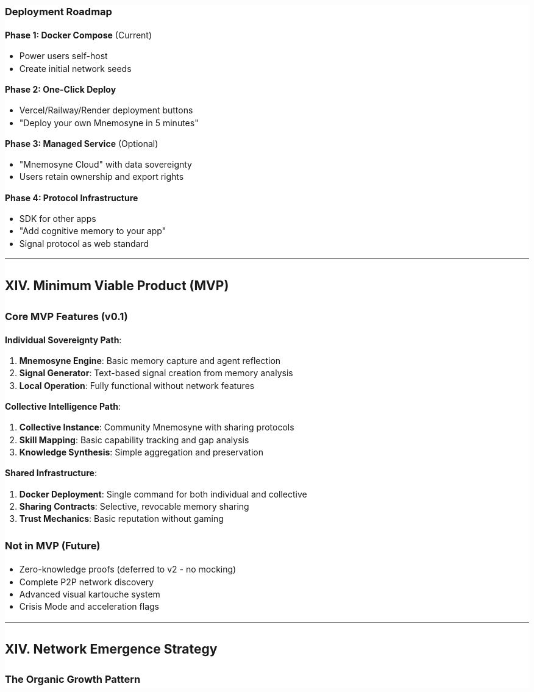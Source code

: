 ### Deployment Roadmap

**Phase 1: Docker Compose** (Current)
- Power users self-host
- Create initial network seeds

**Phase 2: One-Click Deploy**
- Vercel/Railway/Render deployment buttons
- "Deploy your own Mnemosyne in 5 minutes"

**Phase 3: Managed Service** (Optional)
- "Mnemosyne Cloud" with data sovereignty
- Users retain ownership and export rights

**Phase 4: Protocol Infrastructure**
- SDK for other apps
- "Add cognitive memory to your app"
- Signal protocol as web standard

---

## XIV. Minimum Viable Product (MVP)

### Core MVP Features (v0.1)

**Individual Sovereignty Path**:
1. **Mnemosyne Engine**: Basic memory capture and agent reflection
2. **Signal Generator**: Text-based signal creation from memory analysis  
3. **Local Operation**: Fully functional without network features

**Collective Intelligence Path**:
1. **Collective Instance**: Community Mnemosyne with sharing protocols
2. **Skill Mapping**: Basic capability tracking and gap analysis
3. **Knowledge Synthesis**: Simple aggregation and preservation

**Shared Infrastructure**:
1. **Docker Deployment**: Single command for both individual and collective
2. **Sharing Contracts**: Selective, revocable memory sharing
3. **Trust Mechanics**: Basic reputation without gaming

### Not in MVP (Future)
- Zero-knowledge proofs (deferred to v2 - no mocking)
- Complete P2P network discovery
- Advanced visual kartouche system
- Crisis Mode and acceleration flags

---

## XIV. Network Emergence Strategy

### The Organic Growth Pattern
